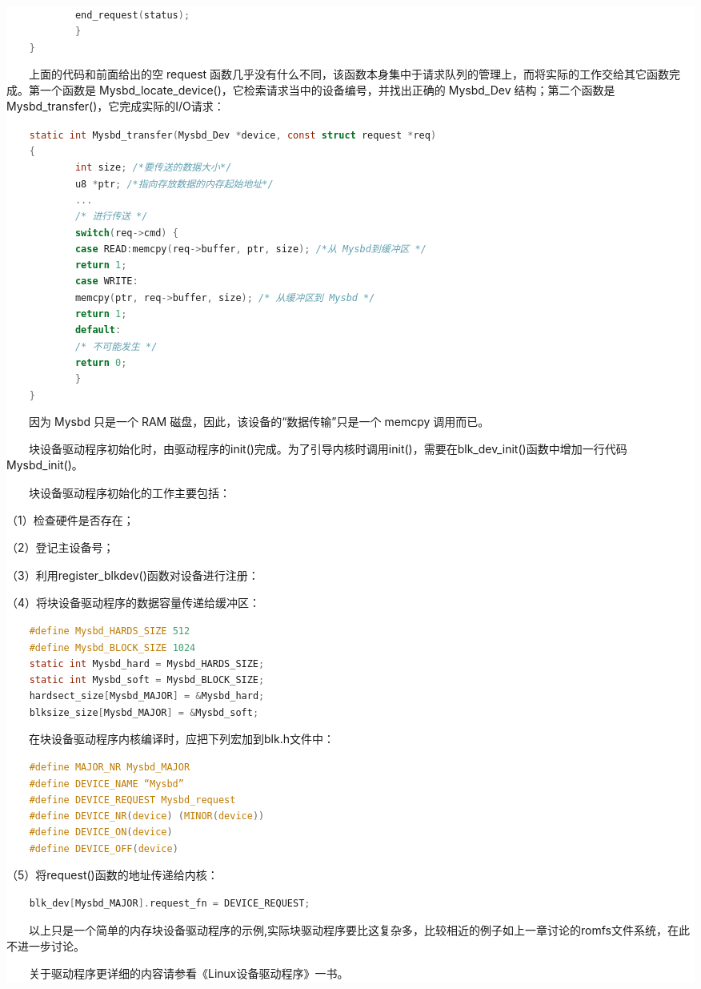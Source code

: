 ```c
            end_request(status);
            }
    }
```
&emsp;&emsp;上面的代码和前面给出的空 request
函数几乎没有什么不同，该函数本身集中于请求队列的管理上，而将实际的工作交给其它函数完成。第一个函数是
Mysbd\_locate\_device()，它检索请求当中的设备编号，并找出正确的 Mysbd\_Dev
结构；第二个函数是Mysbd\_transfer()，它完成实际的I/O请求：

```c
    static int Mysbd_transfer(Mysbd_Dev *device, const struct request *req)
    {
            int size; /*要传送的数据大小*/
            u8 *ptr; /*指向存放数据的内存起始地址*/
            ...
            /* 进行传送 */
            switch(req->cmd) {
            case READ:memcpy(req->buffer, ptr, size); /*从 Mysbd到缓冲区 */
            return 1;
            case WRITE:
            memcpy(ptr, req->buffer, size); /* 从缓冲区到 Mysbd */
            return 1;
            default:
            /* 不可能发生 */
            return 0;
            }
    }
```
&emsp;&emsp;因为 Mysbd 只是一个 RAM 磁盘，因此，该设备的“数据传输”只是一个 memcpy 调用而已。

&emsp;&emsp;块设备驱动程序初始化时，由驱动程序的init()完成。为了引导内核时调用init()，需要在blk\_dev\_init()函数中增加一行代码Mysbd\_init()。

&emsp;&emsp;块设备驱动程序初始化的工作主要包括：

（1）检查硬件是否存在；

（2）登记主设备号；

（3）利用register\_blkdev()函数对设备进行注册：

（4）将块设备驱动程序的数据容量传递给缓冲区：
```c
    #define Mysbd_HARDS_SIZE 512
    #define Mysbd_BLOCK_SIZE 1024
    static int Mysbd_hard = Mysbd_HARDS_SIZE;
    static int Mysbd_soft = Mysbd_BLOCK_SIZE;
    hardsect_size[Mysbd_MAJOR] = &Mysbd_hard;
    blksize_size[Mysbd_MAJOR] = &Mysbd_soft;
```

&emsp;&emsp;在块设备驱动程序内核编译时，应把下列宏加到blk.h文件中：
```c
    #define MAJOR_NR Mysbd_MAJOR
    #define DEVICE_NAME “Mysbd”
    #define DEVICE_REQUEST Mysbd_request
    #define DEVICE_NR(device) (MINOR(device))
    #define DEVICE_ON(device)
    #define DEVICE_OFF(device)
```
（5）将request()函数的地址传递给内核：
```c
    blk_dev[Mysbd_MAJOR].request_fn = DEVICE_REQUEST;
```

&emsp;&emsp;以上只是一个简单的内存块设备驱动程序的示例,实际块驱动程序要比这复杂多，比较相近的例子如上一章讨论的romfs文件系统，在此不进一步讨论。

&emsp;&emsp;关于驱动程序更详细的内容请参看《Linux设备驱动程序》一书。
